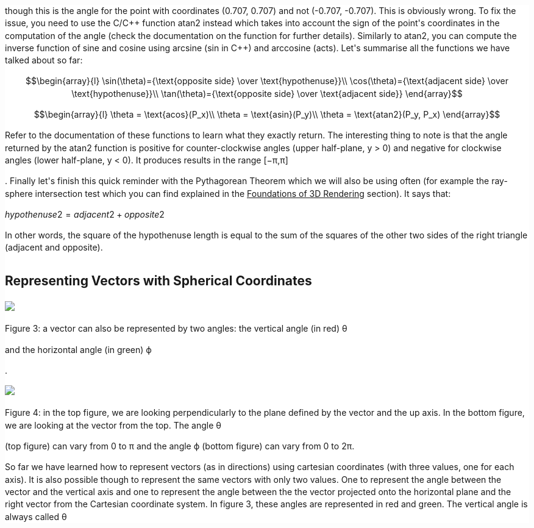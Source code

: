 though this is the angle for the point with coordinates (0.707, 0.707) and not (-0.707, -0.707). This is obviously wrong. To fix the issue, you need to use the C/C++ function atan2 instead which takes into account the sign of the point's coordinates in the computation of the angle (check the documentation on the function for further details). Similarly to atan2, you can compute the inverse function of sine and cosine using arcsine (sin in C++) and arccosine (acts). Let's summarise all the functions we have talked about so far:

$$\begin{array}{l}
\sin(\theta)={\text{opposite side} \over \text{hypothenuse}}\\
\cos(\theta)={\text{adjacent side} \over \text{hypothenuse}}\\
\tan(\theta)={\text{opposite side} \over \text{adjacent side}}
\end{array}$$

$$\begin{array}{l}
\theta = \text{acos}(P_x)\\
\theta = \text{asin}(P_y)\\ 
\theta = \text{atan2}(P_y, P_x)
\end{array}$$

Refer to the documentation of these functions to learn what they exactly return. The interesting thing to note is that the angle returned by the atan2 function is positive for counter-clockwise angles (upper half-plane, y > 0) and negative for clockwise angles (lower half-plane, y < 0). It produces results in the range [−π,π]

. Finally let's finish this quick reminder with the Pythagorean Theorem which we will also be using often (for example the ray-sphere intersection test which you can find explained in the [Foundations of 3D Rendering](http://localhost/lessons/3d-basic-rendering) section). It says that:

$hypothenuse2=adjacent2+opposite2$

In other words, the square of the hypothenuse length is equal to the sum of the squares of the other two sides of the right triangle (adjacent and opposite).


## Representing Vectors with Spherical Coordinates

![](https://www.scratchapixel.com/images/upload/geometry/sphericalcoord.png?)

Figure 3: a vector can also be represented by two angles: the vertical angle (in red) θ

and the horizontal angle (in green) ϕ

.

![](https://www.scratchapixel.com/images/upload/geometry/sphericalcoord1.png?)

Figure 4: in the top figure, we are looking perpendicularly to the plane defined by the vector and the up axis. In the bottom figure, we are looking at the vector from the top. The angle θ

(top figure) can vary from 0 to π and the angle ϕ (bottom figure) can vary from 0 to 2π.

So far we have learned how to represent vectors (as in directions) using cartesian coordinates (with three values, one for each axis). It is also possible though to represent the same vectors with only two values. One to represent the angle between the vector and the vertical axis and one to represent the angle between the the vector projected onto the horizontal plane and the right vector from the Cartesian coordinate system. In figure 3, these angles are represented in red and green. The vertical angle is always called θ
